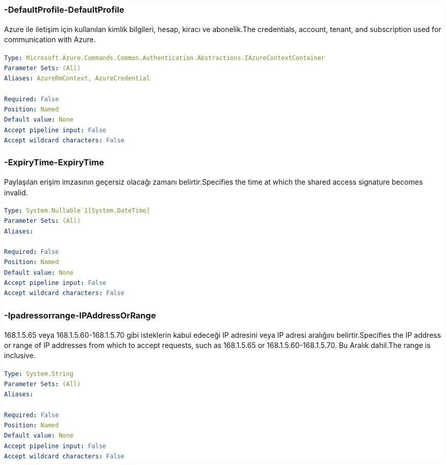 ### <span data-ttu-id="8c8c9-117">-DefaultProfile</span><span class="sxs-lookup"><span data-stu-id="8c8c9-117">-DefaultProfile</span></span>
<span data-ttu-id="8c8c9-118">Azure ile iletişim için kullanılan kimlik bilgileri, hesap, kiracı ve abonelik.</span><span class="sxs-lookup"><span data-stu-id="8c8c9-118">The credentials, account, tenant, and subscription used for communication with Azure.</span></span>

```yaml
Type: Microsoft.Azure.Commands.Common.Authentication.Abstractions.IAzureContextContainer
Parameter Sets: (All)
Aliases: AzureRmContext, AzureCredential

Required: False
Position: Named
Default value: None
Accept pipeline input: False
Accept wildcard characters: False
```

### <span data-ttu-id="8c8c9-119">-ExpiryTime</span><span class="sxs-lookup"><span data-stu-id="8c8c9-119">-ExpiryTime</span></span>
<span data-ttu-id="8c8c9-120">Paylaşılan erişim imzasının geçersiz olacağı zamanı belirtir.</span><span class="sxs-lookup"><span data-stu-id="8c8c9-120">Specifies the time at which the shared access signature becomes invalid.</span></span>

```yaml
Type: System.Nullable`1[System.DateTime]
Parameter Sets: (All)
Aliases:

Required: False
Position: Named
Default value: None
Accept pipeline input: False
Accept wildcard characters: False
```

### <span data-ttu-id="8c8c9-121">-Ipadressorrange</span><span class="sxs-lookup"><span data-stu-id="8c8c9-121">-IPAddressOrRange</span></span>
<span data-ttu-id="8c8c9-122">168.1.5.65 veya 168.1.5.60-168.1.5.70 gibi isteklerin kabul edeceği IP adresini veya IP adresi aralığını belirtir.</span><span class="sxs-lookup"><span data-stu-id="8c8c9-122">Specifies the IP address or range of IP addresses from which to accept requests, such as 168.1.5.65 or 168.1.5.60-168.1.5.70.</span></span>
<span data-ttu-id="8c8c9-123">Bu Aralık dahil.</span><span class="sxs-lookup"><span data-stu-id="8c8c9-123">The range is inclusive.</span></span>

```yaml
Type: System.String
Parameter Sets: (All)
Aliases:

Required: False
Position: Named
Default value: None
Accept pipeline input: False
Accept wildcard characters: False
```
